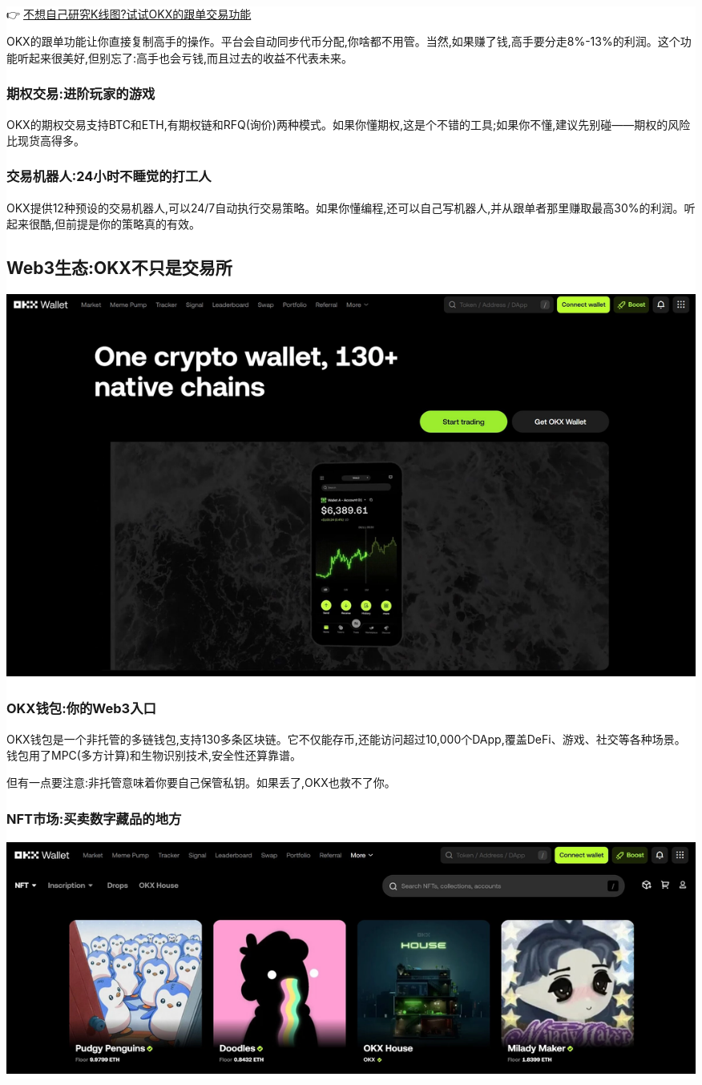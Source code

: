 👉 [不想自己研究K线图?试试OKX的跟单交易功能](https://www.okx.com/join/62834398)

OKX的跟单功能让你直接复制高手的操作。平台会自动同步代币分配,你啥都不用管。当然,如果赚了钱,高手要分走8%-13%的利润。这个功能听起来很美好,但别忘了:高手也会亏钱,而且过去的收益不代表未来。

### 期权交易:进阶玩家的游戏

OKX的期权交易支持BTC和ETH,有期权链和RFQ(询价)两种模式。如果你懂期权,这是个不错的工具;如果你不懂,建议先别碰——期权的风险比现货高得多。

### 交易机器人:24小时不睡觉的打工人

OKX提供12种预设的交易机器人,可以24/7自动执行交易策略。如果你懂编程,还可以自己写机器人,并从跟单者那里赚取最高30%的利润。听起来很酷,但前提是你的策略真的有效。

## Web3生态:OKX不只是交易所

![OKX Web3生态系统](image/77460587.webp)

### OKX钱包:你的Web3入口

OKX钱包是一个非托管的多链钱包,支持130多条区块链。它不仅能存币,还能访问超过10,000个DApp,覆盖DeFi、游戏、社交等各种场景。钱包用了MPC(多方计算)和生物识别技术,安全性还算靠谱。

但有一点要注意:非托管意味着你要自己保管私钥。如果丢了,OKX也救不了你。

### NFT市场:买卖数字藏品的地方

![OKX NFT市场界面](image/8631412422341.webp)